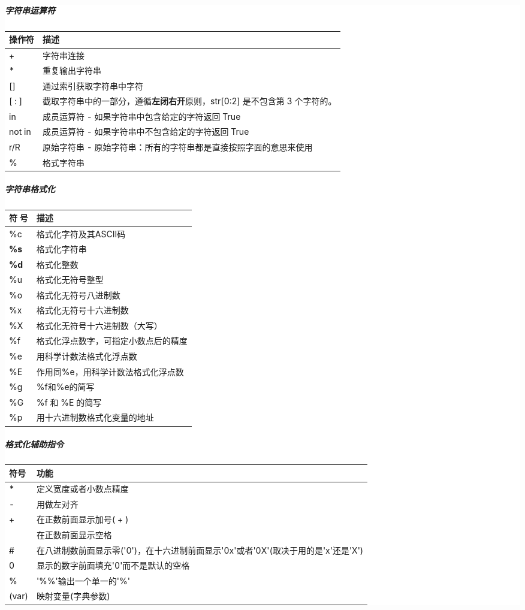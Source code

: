 ##### 字符串运算符

| 操作符 | 描述                                                         |
| :----- | :----------------------------------------------------------- |
| +      | 字符串连接                                                   |
| *      | 重复输出字符串                                               |
| []     | 通过索引获取字符串中字符                                     |
| [ : ]  | 截取字符串中的一部分，遵循**左闭右开**原则，str[0:2] 是不包含第 3 个字符的。 |
| in     | 成员运算符 - 如果字符串中包含给定的字符返回 True             |
| not in | 成员运算符 - 如果字符串中不包含给定的字符返回 True           |
| r/R    | 原始字符串 - 原始字符串：所有的字符串都是直接按照字面的意思来使用 |
| %      | 格式字符串                                                   |

##### 字符串格式化

| 符  号 | 描述                                 |
| :----- | :----------------------------------- |
| %c     | 格式化字符及其ASCII码                |
| **%s** | 格式化字符串                         |
| **%d** | 格式化整数                           |
| %u     | 格式化无符号整型                     |
| %o     | 格式化无符号八进制数                 |
| %x     | 格式化无符号十六进制数               |
| %X     | 格式化无符号十六进制数（大写）       |
| %f     | 格式化浮点数字，可指定小数点后的精度 |
| %e     | 用科学计数法格式化浮点数             |
| %E     | 作用同%e，用科学计数法格式化浮点数   |
| %g     | %f和%e的简写                         |
| %G     | %f 和 %E 的简写                      |
| %p     | 用十六进制数格式化变量的地址         |



##### 格式化辅助指令

| 符号  | 功能                                                         |
| :---- | :----------------------------------------------------------- |
| *     | 定义宽度或者小数点精度                                       |
| -     | 用做左对齐                                                   |
| +     | 在正数前面显示加号( + )                                      |
| <sp>  | 在正数前面显示空格                                           |
| #     | 在八进制数前面显示零('0')，在十六进制前面显示'0x'或者'0X'(取决于用的是'x'还是'X') |
| 0     | 显示的数字前面填充'0'而不是默认的空格                        |
| %     | '%%'输出一个单一的'%'                                        |
| (var) | 映射变量(字典参数)                                           |
